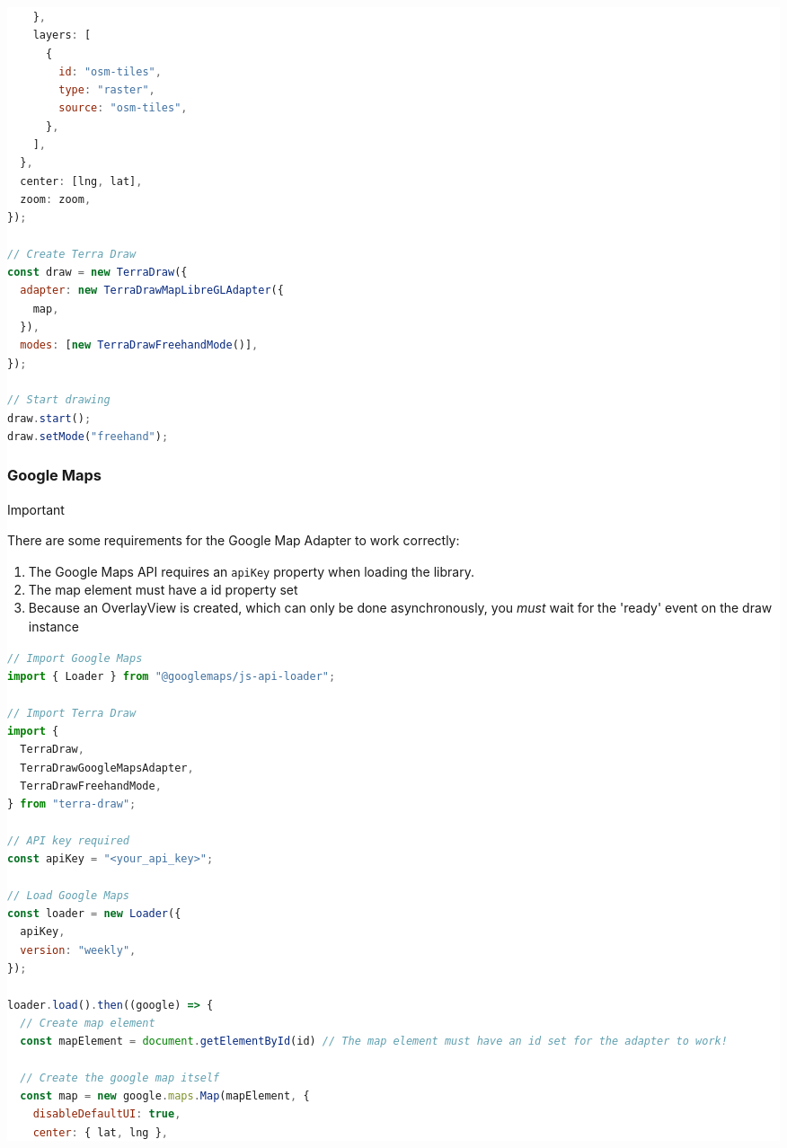 ```javascript
    },
    layers: [
      {
        id: "osm-tiles",
        type: "raster",
        source: "osm-tiles",
      },
    ],
  },
  center: [lng, lat],
  zoom: zoom,
});

// Create Terra Draw
const draw = new TerraDraw({
  adapter: new TerraDrawMapLibreGLAdapter({
    map,
  }),
  modes: [new TerraDrawFreehandMode()],
});

// Start drawing
draw.start();
draw.setMode("freehand");
```

### Google Maps

> [!IMPORTANT]
> There are some requirements for the Google Map Adapter to work correctly:
> 1) The Google Maps API requires an `apiKey` property when loading the library.
> 2) The map element must have a id property set
> 3) Because an OverlayView is created, which can only be done asynchronously, you _must_ wait for the 'ready' event on the draw instance

```javascript
// Import Google Maps
import { Loader } from "@googlemaps/js-api-loader";

// Import Terra Draw
import {
  TerraDraw,
  TerraDrawGoogleMapsAdapter,
  TerraDrawFreehandMode,
} from "terra-draw";

// API key required
const apiKey = "<your_api_key>";

// Load Google Maps
const loader = new Loader({
  apiKey,
  version: "weekly",
});

loader.load().then((google) => {
  // Create map element
  const mapElement = document.getElementById(id) // The map element must have an id set for the adapter to work!

  // Create the google map itself
  const map = new google.maps.Map(mapElement, {
    disableDefaultUI: true,
    center: { lat, lng },
```